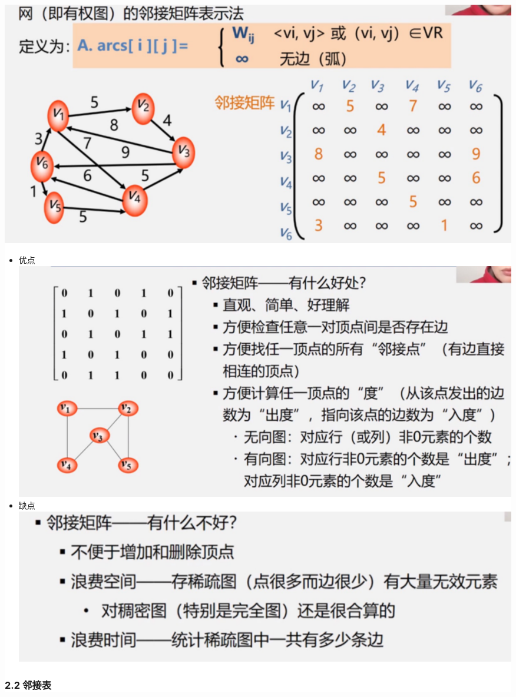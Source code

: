 ![alt text](image-195.png)
- 优点
![alt text](image-196.png)
- 缺点
![alt text](image-197.png)
### 2.2 邻接表